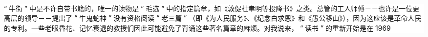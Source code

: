   <span class="s2">
   “
  </span>
  <span class="s1">
   牛街
  </span>
  <span class="s2">
   ”
  </span>
  <span class="s1">
   中是不许自带书籍的，唯一的读物是
  </span>
  <span class="s2">
   “
  </span>
  <span class="s1">
   毛选
  </span>
  <span class="s2">
   ”
  </span>
  <span class="s1">
   中的指定篇章，如《敦促杜聿明等投降书》之类。总管的工人师傅－－也许是一位更高层的领导－－提出了
  </span>
  <span class="s2">
   “
  </span>
  <span class="s1">
   牛鬼蛇神
  </span>
  <span class="s2">
   ”
  </span>
  <span class="s1">
   没有资格阅读
  </span>
  <span class="s2">
   “
  </span>
  <span class="s1">
   老三篇
  </span>
  <span class="s2">
   ”
  </span>
  <span class="s1">
   （即《为人民服务》、《纪念白求恩》和《愚公移山》），因为这应该是革命人民的专利。一些老眼昏花、记忆衰退的教授们因此可能避免了背诵这些著名篇章的麻烦。对我说来，
  </span>
  <span class="s2">
   “
  </span>
  <span class="s1">
   读书
  </span>
  <span class="s2">
   ”
  </span>
  <span class="s1">
   的重新开始是在
  </span>
  <span class="s2">
   1969
  </span>
  <span class="s1">
